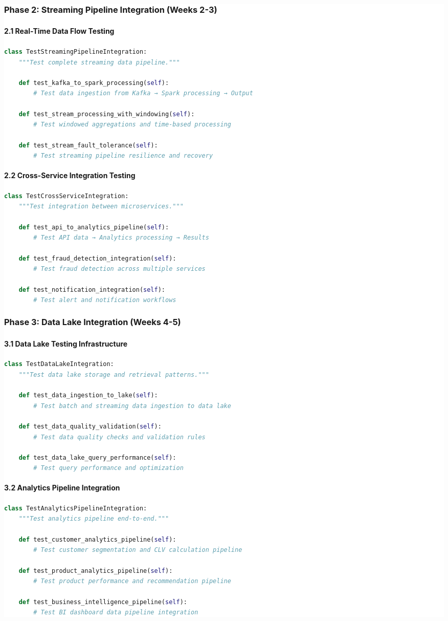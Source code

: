 ### Phase 2: Streaming Pipeline Integration (Weeks 2-3)

#### 2.1 Real-Time Data Flow Testing
```python
class TestStreamingPipelineIntegration:
    """Test complete streaming data pipeline."""

    def test_kafka_to_spark_processing(self):
        # Test data ingestion from Kafka → Spark processing → Output

    def test_stream_processing_with_windowing(self):
        # Test windowed aggregations and time-based processing

    def test_stream_fault_tolerance(self):
        # Test streaming pipeline resilience and recovery
```

#### 2.2 Cross-Service Integration Testing
```python
class TestCrossServiceIntegration:
    """Test integration between microservices."""

    def test_api_to_analytics_pipeline(self):
        # Test API data → Analytics processing → Results

    def test_fraud_detection_integration(self):
        # Test fraud detection across multiple services

    def test_notification_integration(self):
        # Test alert and notification workflows
```

### Phase 3: Data Lake Integration (Weeks 4-5)

#### 3.1 Data Lake Testing Infrastructure
```python
class TestDataLakeIntegration:
    """Test data lake storage and retrieval patterns."""

    def test_data_ingestion_to_lake(self):
        # Test batch and streaming data ingestion to data lake

    def test_data_quality_validation(self):
        # Test data quality checks and validation rules

    def test_data_lake_query_performance(self):
        # Test query performance and optimization
```

#### 3.2 Analytics Pipeline Integration
```python
class TestAnalyticsPipelineIntegration:
    """Test analytics pipeline end-to-end."""

    def test_customer_analytics_pipeline(self):
        # Test customer segmentation and CLV calculation pipeline

    def test_product_analytics_pipeline(self):
        # Test product performance and recommendation pipeline

    def test_business_intelligence_pipeline(self):
        # Test BI dashboard data pipeline integration
```
